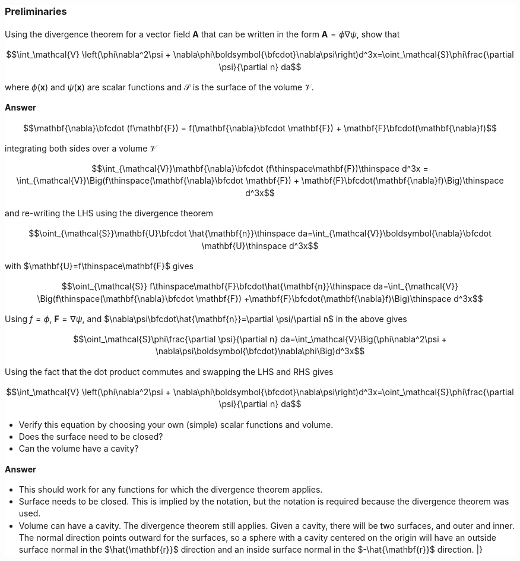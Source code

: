 ### Preliminaries

Using the divergence theorem for a vector field $\mathbf{A}$ that can be written in the form $\mathbf{A}=\phi \nabla\psi$, show that

$$\int_\mathcal{V} \left(\phi\nabla^2\psi + \nabla\phi\boldsymbol{\bfcdot}\nabla\psi\right)d^3x=\oint_\mathcal{S}\phi\frac{\partial \psi}{\partial n} da$$

where $\phi(\mathbf{x})$ and $\psi(\mathbf{x})$ are scalar functions and $\mathcal{S}$ is the surface of the volume $\mathcal{V}$.

**Answer**

$$\mathbf{\nabla}\bfcdot (f\mathbf{F}) = f(\mathbf{\nabla}\bfcdot \mathbf{F}) + \mathbf{F}\bfcdot(\mathbf{\nabla}f)$$

integrating both sides over a volume $\mathcal{V}$

$$\int_{\mathcal{V}}\mathbf{\nabla}\bfcdot (f\thinspace\mathbf{F})\thinspace d^3x = \int_{\mathcal{V}}\Big(f\thinspace(\mathbf{\nabla}\bfcdot \mathbf{F}) + \mathbf{F}\bfcdot(\mathbf{\nabla}f)\Big)\thinspace d^3x$$

and re-writing the LHS using the divergence theorem

$$\oint_{\mathcal{S}}\mathbf{U}\bfcdot \hat{\mathbf{n}}\thinspace da=\int_{\mathcal{V}}\boldsymbol{\nabla}\bfcdot \mathbf{U}\thinspace d^3x$$

with $\mathbf{U}=f\thinspace\mathbf{F}$ gives

$$\oint_{\mathcal{S}} f\thinspace\mathbf{F}\bfcdot\hat{\mathbf{n}}\thinspace da=\int_{\mathcal{V}} \Big(f\thinspace(\mathbf{\nabla}\bfcdot \mathbf{F}) +\mathbf{F}\bfcdot(\mathbf{\nabla}f)\Big)\thinspace d^3x$$

Using $f = \phi$, $\mathbf{F}=\nabla\psi$, and $\nabla\psi\bfcdot\hat{\mathbf{n}}=\partial \psi/\partial n$ in the above gives

$$\oint_\mathcal{S}\phi\frac{\partial \psi}{\partial n} da=\int_\mathcal{V}\Big(\phi\nabla^2\psi + \nabla\psi\boldsymbol{\bfcdot}\nabla\phi\Big)d^3x$$

Using the fact that the dot product commutes and swapping the LHS and RHS gives

$$\int_\mathcal{V} \left(\phi\nabla^2\psi + \nabla\phi\boldsymbol{\bfcdot}\nabla\psi\right)d^3x=\oint_\mathcal{S}\phi\frac{\partial \psi}{\partial n} da$$

* Verify this equation by choosing your own (simple) scalar functions and volume. 
* Does the surface need to be closed? 
* Can the volume have a cavity?

**Answer**

* This should work for any functions for which the divergence theorem applies.
* Surface needs to be closed. This is implied by the notation, but the notation is required because the divergence theorem was used.
* Volume can have a cavity. The divergence theorem still applies. Given a cavity, there will be two surfaces, and outer and inner. The normal direction points outward for the surfaces, so a sphere with a cavity centered on the origin will have an outside surface normal in the $\hat{\mathbf{r}}$ direction and an inside surface normal in the $-\hat{\mathbf{r}}$ direction.
|}
